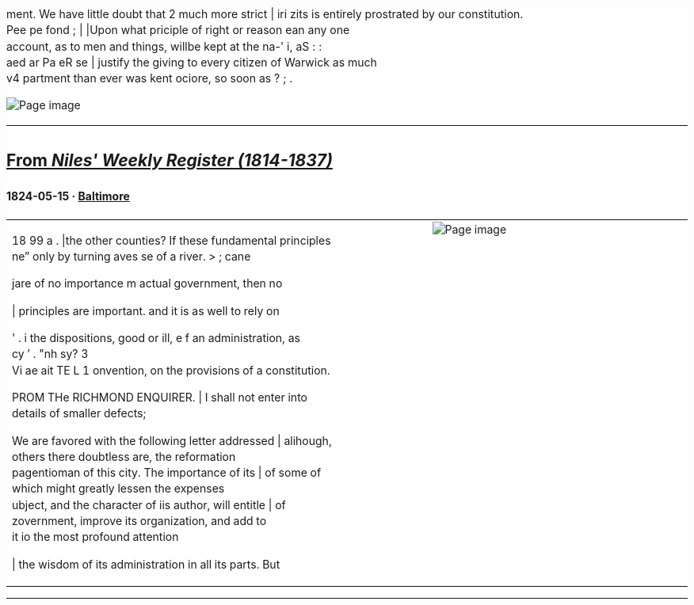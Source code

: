  
ment. We have little doubt that 2 much more strict | iri zits is entirely prostrated by our constitution.  
Pee pe fond ; | |Upon what priciple of right or reason ean any one  
account, as to men and things, willbe kept at the na-&#x27; i, aS : :  
aed ar Pa eR se | justify the giving to every citizen of Warwick as much  
v4 partment than ever was kent ociore, so soon as ? ; .
</td><td style="width: 50%; max-height: 75%; margin: auto; display: block;">
<img alt="Page image" src="https://iiif.archive.org/image/iiif/2/sim_niles-national-register_1824-05-15_26_supplement%2Fsim_niles-national-register_1824-05-15_26_supplement_jp2.zip%2Fsim_niles-national-register_1824-05-15_26_supplement_jp2%2Fsim_niles-national-register_1824-05-15_26_supplement_0002.jp2/pct:9.506398537477148,55.08771929824562,77.12522851919562,4.02046783625731/600,/0/default.jpg"/>
</td>
</tr></table>

---

## [From _Niles' Weekly Register (1814-1837)_](https://archive.org/details/sim_niles-national-register_1824-05-15_26_supplement/page/n2/mode/1up?view=theater)

#### 1824-05-15 &middot; [Baltimore](http://dbpedia.org/resource/Baltimore)

<table style="width: 100%;"><tr><td style="width: 50%">

  
18 99 a . |the other counties? If these fundamental principles  
ne” only by turning aves se of a river. &gt; ; cane  
  
jare of no importance m actual government, then no  
  
| principles are important. and it is as well to rely on  
  
&#x27; . i the dispositions, good or ill, e f an administration, as  
cy ’ . &quot;nh sy? 3  
Vi ae ait TE L 1 onvention, on the provisions of a constitution.  
  
PROM THe RICHMOND ENQUIRER. | I shall not enter into details of smaller defects;  
  
We are favored with the following letter addressed | alihough, others there doubtless are, the reformation  
pagentioman of this city. The importance of its | of some of which might greatly lessen the expenses  
ubject, and the character of iis author, will entitle | of zovernment, improve its organization, and add to  
it io the most profound attention  
  
| the wisdom of its administration in all its parts. But
</td><td style="width: 50%; max-height: 75%; margin: auto; display: block;">
<img alt="Page image" src="https://iiif.archive.org/image/iiif/2/sim_niles-national-register_1824-05-15_26_supplement%2Fsim_niles-national-register_1824-05-15_26_supplement_jp2.zip%2Fsim_niles-national-register_1824-05-15_26_supplement_jp2%2Fsim_niles-national-register_1824-05-15_26_supplement_0002.jp2/pct:9.73491773308958,60.67251461988304,77.19378427787935,10.891812865497077/600,/0/default.jpg"/>
</td>
</tr></table>

---

